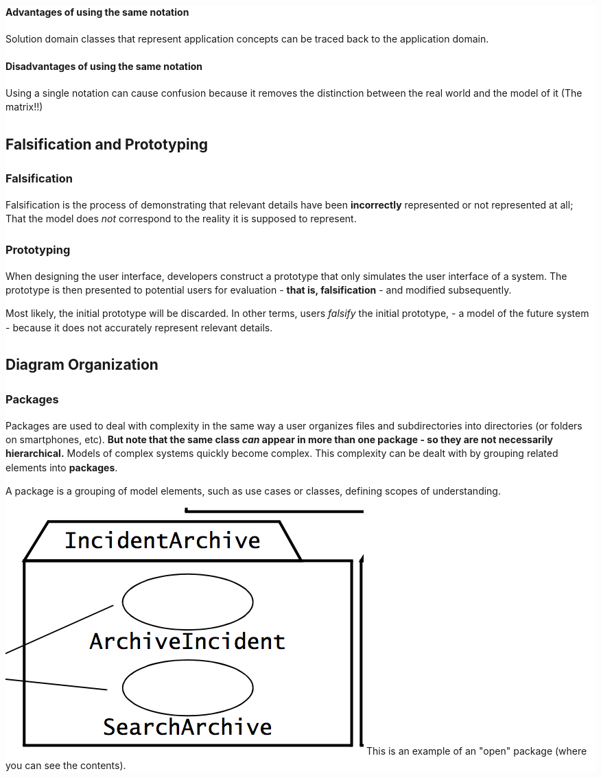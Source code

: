 #### Advantages of using the same notation
Solution domain classes that represent application concepts can be traced back to the application domain.

#### Disadvantages of using the same notation
Using a single notation can cause confusion because it removes the distinction between the real world and the model of it (The matrix!!)

## Falsification and Prototyping
### Falsification
Falsification is the process of demonstrating that relevant details have been **incorrectly** represented or not represented at all; That the model does *not* correspond to the reality it is supposed to represent.

### Prototyping
When designing the user interface, developers construct a prototype that only simulates the user interface of a system. The prototype is then presented to potential users for evaluation - **that is, falsification** - and modified subsequently.

Most likely, the initial prototype will be discarded. In other terms, users *falsify* the initial prototype, - a model of the future system - because it does not accurately represent relevant details.

## Diagram Organization
### Packages
Packages are used to deal with complexity in the same way a user organizes files and subdirectories into directories (or folders on smartphones, etc). **But note that the same class *can* appear in more than one package - so they are not necessarily hierarchical.**
Models of complex systems quickly become complex. This complexity can be dealt with by grouping related elements into **packages**.

A package is a grouping of model elements, such as use cases or classes, defining scopes of understanding.

<img src="assets/package.png" />
This is an example of an "open" package (where you can see the contents).
